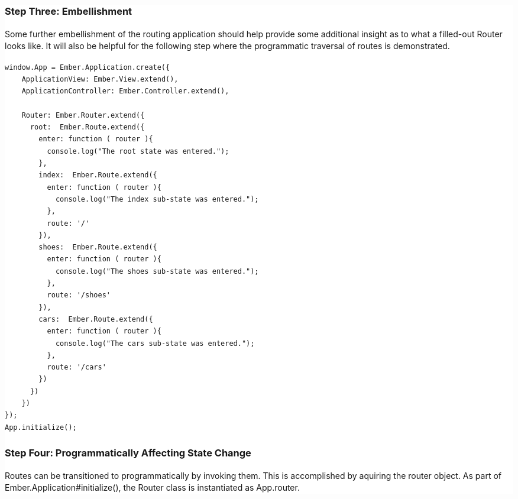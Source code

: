 




### Step Three:  Embellishment



Some further embellishment of the routing application should help
provide some additional insight as to what a filled-out Router looks
like.  It will also be helpful for the following step where the
programmatic traversal of routes is demonstrated.

 
    window.App = Ember.Application.create({
        ApplicationView: Ember.View.extend(),
        ApplicationController: Ember.Controller.extend(),

        Router: Ember.Router.extend({
          root:  Ember.Route.extend({
            enter: function ( router ){
              console.log("The root state was entered.");
            },
            index:  Ember.Route.extend({
              enter: function ( router ){
                console.log("The index sub-state was entered.");
              },
              route: '/'
            }),
            shoes:  Ember.Route.extend({
              enter: function ( router ){
                console.log("The shoes sub-state was entered.");
              },
              route: '/shoes'
            }),
            cars:  Ember.Route.extend({
              enter: function ( router ){
                console.log("The cars sub-state was entered.");
              },
              route: '/cars'
            })
          })
        })
    });
    App.initialize();

 

 

### Step Four:  Programmatically Affecting State Change

Routes can be transitioned to programmatically by invoking them.  This
is accomplished by aquiring the router object.  As part of
Ember.Application#initialize(), the Router class is instantiated as
App.router.  

